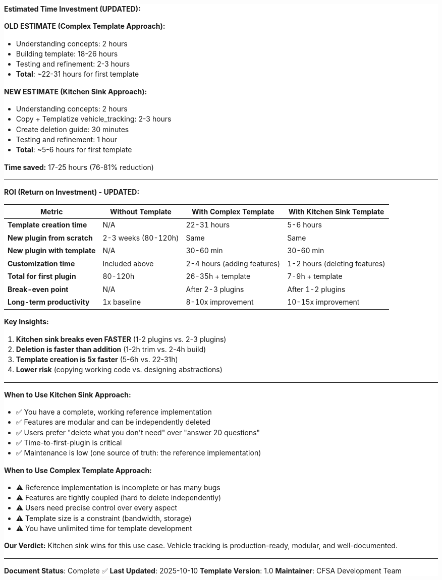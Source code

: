 **Estimated Time Investment (UPDATED):**

**OLD ESTIMATE (Complex Template Approach):**
- Understanding concepts: 2 hours
- Building template: 18-26 hours
- Testing and refinement: 2-3 hours
- **Total**: ~22-31 hours for first template

**NEW ESTIMATE (Kitchen Sink Approach):**
- Understanding concepts: 2 hours
- Copy + Templatize vehicle_tracking: 2-3 hours
- Create deletion guide: 30 minutes
- Testing and refinement: 1 hour
- **Total**: ~5-6 hours for first template

**Time saved:** 17-25 hours (76-81% reduction)

---

**ROI (Return on Investment) - UPDATED:**

| Metric | Without Template | With Complex Template | With Kitchen Sink Template |
|--------|------------------|----------------------|---------------------------|
| **Template creation time** | N/A | 22-31 hours | 5-6 hours |
| **New plugin from scratch** | 2-3 weeks (80-120h) | Same | Same |
| **New plugin with template** | N/A | 30-60 min | 30-60 min |
| **Customization time** | Included above | 2-4 hours (adding features) | 1-2 hours (deleting features) |
| **Total for first plugin** | 80-120h | 26-35h + template | 7-9h + template |
| **Break-even point** | N/A | After 2-3 plugins | After 1-2 plugins |
| **Long-term productivity** | 1x baseline | 8-10x improvement | 10-15x improvement |

**Key Insights:**
1. **Kitchen sink breaks even FASTER** (1-2 plugins vs. 2-3 plugins)
2. **Deletion is faster than addition** (1-2h trim vs. 2-4h build)
3. **Template creation is 5x faster** (5-6h vs. 22-31h)
4. **Lower risk** (copying working code vs. designing abstractions)

---

**When to Use Kitchen Sink Approach:**
- ✅ You have a complete, working reference implementation
- ✅ Features are modular and can be independently deleted
- ✅ Users prefer "delete what you don't need" over "answer 20 questions"
- ✅ Time-to-first-plugin is critical
- ✅ Maintenance is low (one source of truth: the reference implementation)

**When to Use Complex Template Approach:**
- ⚠️ Reference implementation is incomplete or has many bugs
- ⚠️ Features are tightly coupled (hard to delete independently)
- ⚠️ Users need precise control over every aspect
- ⚠️ Template size is a constraint (bandwidth, storage)
- ⚠️ You have unlimited time for template development

**Our Verdict:** Kitchen sink wins for this use case. Vehicle tracking is production-ready, modular, and well-documented.

---

**Document Status**: Complete ✅
**Last Updated**: 2025-10-10
**Template Version**: 1.0
**Maintainer**: CFSA Development Team
